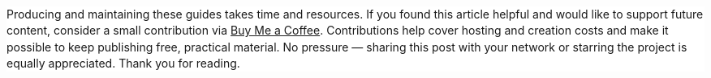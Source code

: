 Producing and maintaining these guides takes time and resources. If you found this article helpful and would like to support future content, consider a small contribution via [Buy Me a Coffee](https://buymeacoffee.com/swiftsimplified). Contributions help cover hosting and creation costs and make it possible to keep publishing free, practical material. No pressure — sharing this post with your network or starring the project is equally appreciated. Thank you for reading.